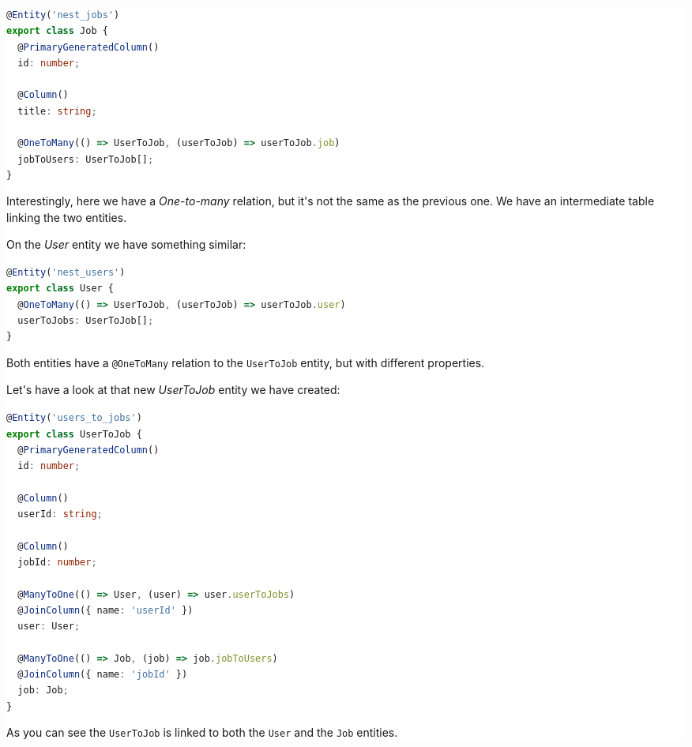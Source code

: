 ```ts
@Entity('nest_jobs')
export class Job {
  @PrimaryGeneratedColumn()
  id: number;

  @Column()
  title: string;

  @OneToMany(() => UserToJob, (userToJob) => userToJob.job)
  jobToUsers: UserToJob[];
}
```

Interestingly, here we have a _One-to-many_ relation, but it's not the same as the previous one.
We have an intermediate table linking the two entities.

On the _User_ entity we have something similar:

```ts
@Entity('nest_users')
export class User {
  @OneToMany(() => UserToJob, (userToJob) => userToJob.user)
  userToJobs: UserToJob[];
}
```

Both entities have a `@OneToMany` relation to the `UserToJob` entity, but with different properties.

Let's have a look at that new _UserToJob_ entity we have created:

```ts
@Entity('users_to_jobs')
export class UserToJob {
  @PrimaryGeneratedColumn()
  id: number;

  @Column()
  userId: string;

  @Column()
  jobId: number;

  @ManyToOne(() => User, (user) => user.userToJobs)
  @JoinColumn({ name: 'userId' })
  user: User;

  @ManyToOne(() => Job, (job) => job.jobToUsers)
  @JoinColumn({ name: 'jobId' })
  job: Job;
}
```

As you can see the `UserToJob` is linked to both the `User` and the `Job` entities. 
